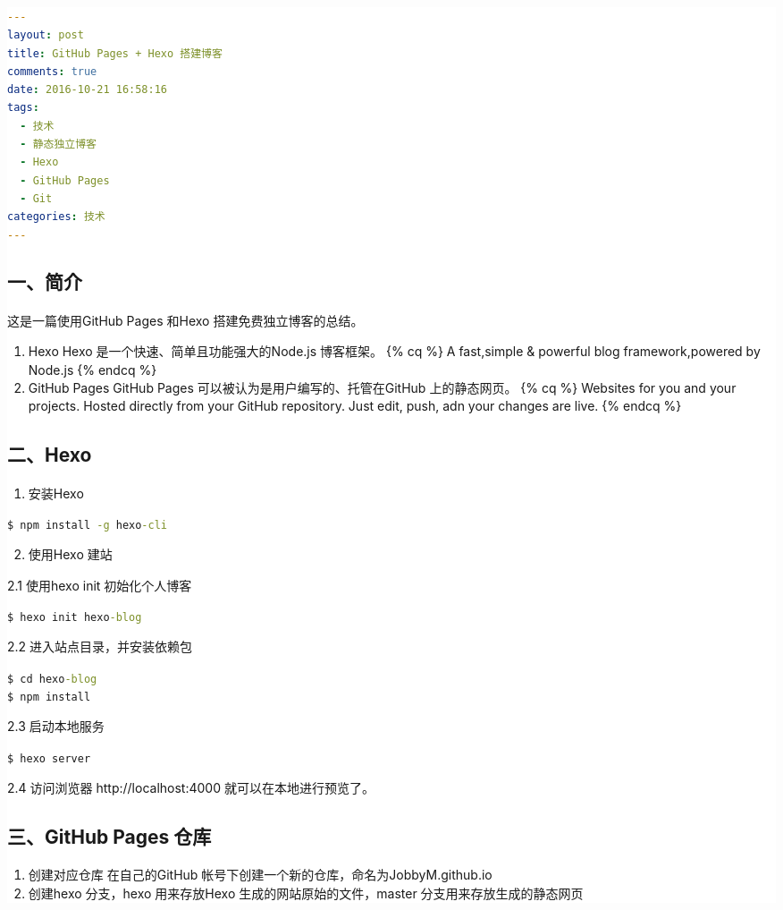 ```yaml
---
layout: post
title: GitHub Pages + Hexo 搭建博客
comments: true
date: 2016-10-21 16:58:16
tags:
  - 技术
  - 静态独立博客
  - Hexo
  - GitHub Pages
  - Git
categories: 技术
---
```

## 一、简介
这是一篇使用GitHub Pages 和Hexo 搭建免费独立博客的总结。
1. Hexo
  Hexo 是一个快速、简单且功能强大的Node.js 博客框架。
  {% cq %} A fast,simple & powerful blog framework,powered by Node.js {% endcq %}
2. GitHub Pages
  GitHub Pages 可以被认为是用户编写的、托管在GitHub 上的静态网页。
  {% cq %} Websites for you and your projects. Hosted directly from your GitHub repository. Just edit, push, adn your changes are live. {% endcq %}



## 二、Hexo
1. 安装Hexo
```cmd
$ npm install -g hexo-cli
```
2. 使用Hexo 建站

  2.1 使用hexo init 初始化个人博客
```cmd
$ hexo init hexo-blog
```
  2.2 进入站点目录，并安装依赖包
```cmd
$ cd hexo-blog
$ npm install
```
  2.3 启动本地服务
```cmd
$ hexo server
```
  2.4 访问浏览器 http://localhost:4000 就可以在本地进行预览了。

## 三、GitHub Pages 仓库
1. 创建对应仓库
在自己的GitHub 帐号下创建一个新的仓库，命名为JobbyM.github.io
2. 创建hexo 分支，hexo 用来存放Hexo 生成的网站原始的文件，master 分支用来存放生成的静态网页
